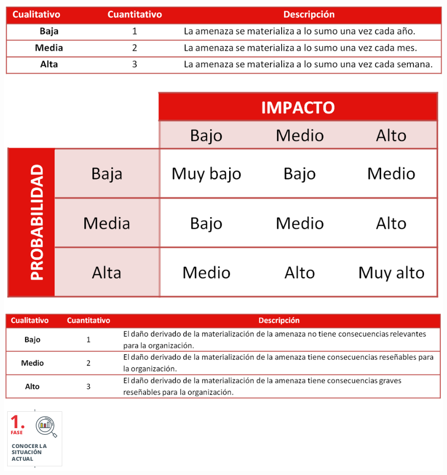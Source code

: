 ![](assets/IS-U121-PlanDirectorDeSeguridad23.png)

![](assets/IS-U121-PlanDirectorDeSeguridad24.png)

![](assets/IS-U121-PlanDirectorDeSeguridad25.png)

![](assets/IS-U121-PlanDirectorDeSeguridad26.png)

